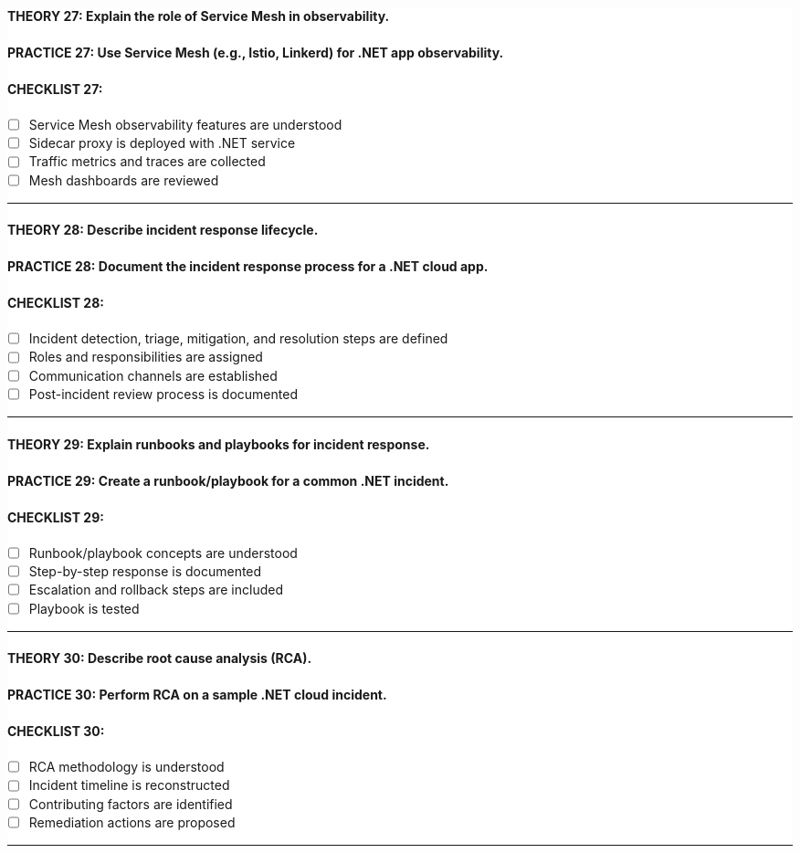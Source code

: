 #### THEORY 27: Explain the role of Service Mesh in observability.

#### PRACTICE 27: Use Service Mesh (e.g., Istio, Linkerd) for .NET app observability.

#### CHECKLIST 27:

- [ ] Service Mesh observability features are understood
- [ ] Sidecar proxy is deployed with .NET service
- [ ] Traffic metrics and traces are collected
- [ ] Mesh dashboards are reviewed

---

#### THEORY 28: Describe incident response lifecycle.

#### PRACTICE 28: Document the incident response process for a .NET cloud app.

#### CHECKLIST 28:

- [ ] Incident detection, triage, mitigation, and resolution steps are defined
- [ ] Roles and responsibilities are assigned
- [ ] Communication channels are established
- [ ] Post-incident review process is documented

---

#### THEORY 29: Explain runbooks and playbooks for incident response.

#### PRACTICE 29: Create a runbook/playbook for a common .NET incident.

#### CHECKLIST 29:

- [ ] Runbook/playbook concepts are understood
- [ ] Step-by-step response is documented
- [ ] Escalation and rollback steps are included
- [ ] Playbook is tested

---

#### THEORY 30: Describe root cause analysis (RCA).

#### PRACTICE 30: Perform RCA on a sample .NET cloud incident.

#### CHECKLIST 30:

- [ ] RCA methodology is understood
- [ ] Incident timeline is reconstructed
- [ ] Contributing factors are identified
- [ ] Remediation actions are proposed

---